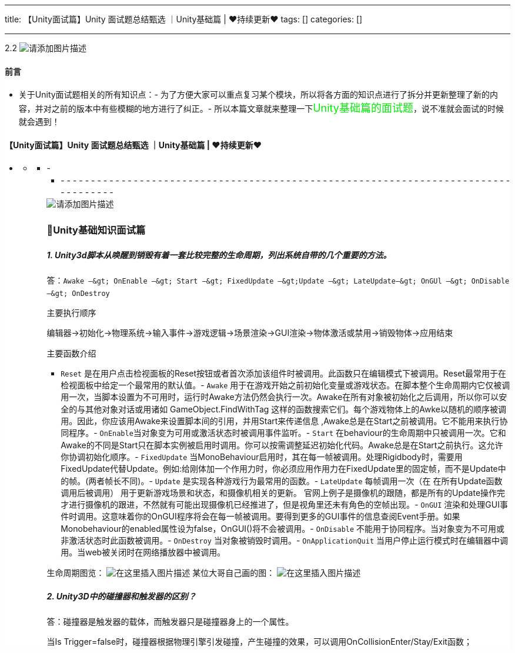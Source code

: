 
--- 
title:  【Unity面试篇】Unity 面试题总结甄选 ｜Unity基础篇 | ❤️持续更新❤️ 
tags: []
categories: [] 

---
2.2 <img src="https://img-blog.csdnimg.cn/4ea0ad75b9c145e5ba7d219b7e425099.png" alt="请添加图片描述">

#### 前言
- 关于Unity面试题相关的所有知识点：- 为了方便大家可以重点复习某个模块，所以将各方面的知识点进行了拆分并更新整理了新的内容，并对之前的版本中有些模糊的地方进行了纠正。- 所以本篇文章就来整理一下<font color="#green" size="4">Unity基础篇的面试题</font>，说不准就会面试的时候就会遇到！


#### 【Unity面试篇】Unity 面试题总结甄选 ｜Unity基础篇 | ❤️持续更新❤️
- <ul><li><ul><li>- <ul><li>- - - - - - - - - - - - - - - - - - - - - - - - - - - - - - - - - - - - - - - - - - - - - - - - - - - - - - - - - - - - - - - - - - - - - - - - - - - - - - - - - - - 


<img src="https://img-blog.csdnimg.cn/d5af2c74740d44029203564fd0449f38.png" alt="请添加图片描述">

### 🧡Unity基础知识面试篇

##### 1. Unity3d脚本从唤醒到销毁有着一套比较完整的生命周期，列出系统自带的几个重要的方法。

答：`Awake —&gt; OnEnable —&gt; Start —&gt; FixedUpdate —&gt;Update —&gt; LateUpdate—&gt; OnGUl —&gt; OnDisable —&gt; OnDestroy`

主要执行顺序

编辑器-&gt;初始化-&gt;物理系统-&gt;输入事件-&gt;游戏逻辑-&gt;场景渲染-&gt;GUI渲染-&gt;物体激活或禁用-&gt;销毁物体-&gt;应用结束

主要函数介绍

>  
 - `Reset` 是在用户点击检视面板的Reset按钮或者首次添加该组件时被调用。此函数只在编辑模式下被调用。Reset最常用于在检视面板中给定一个最常用的默认值。- `Awake` 用于在游戏开始之前初始化变量或游戏状态。在脚本整个生命周期内它仅被调用一次，当脚本设置为不可用时，运行时Awake方法仍然会执行一次。Awake在所有对象被初始化之后调用，所以你可以安全的与其他对象对话或用诸如 GameObject.FindWithTag 这样的函数搜索它们。每个游戏物体上的Awke以随机的顺序被调用。因此，你应该用Awake来设置脚本间的引用，并用Start来传递信息 ,Awake总是在Start之前被调用。它不能用来执行协同程序。- `OnEnable`当对象变为可用或激活状态时被调用事件监听。- `Start` 在behaviour的生命周期中只被调用一次。它和Awake的不同是Start只在脚本实例被启用时调用。你可以按需调整延迟初始化代码。Awake总是在Start之前执行。这允许你协调初始化顺序。- `FixedUpdate` 当MonoBehaviour启用时，其在每一帧被调用。处理Rigidbody时，需要用FixedUpdate代替Update。例如:给刚体加一个作用力时，你必须应用作用力在FixedUpdate里的固定帧，而不是Update中的帧。(两者帧长不同)。- `Update` 是实现各种游戏行为最常用的函数。- `LateUpdate` 每帧调用一次（在 在所有Update函数调用后被调用） 用于更新游戏场景和状态，和摄像机相关的更新。 官网上例子是摄像机的跟随，都是所有的Update操作完才进行摄像机的跟进，不然就有可能出现摄像机已经推进了，但是视角里还未有角色的空帧出现。- `OnGUI` 渲染和处理GUI事件时调用。这意味着你的OnGUI程序将会在每一帧被调用。要得到更多的GUI事件的信息查阅Event手册。如果Monobehaviour的enabled属性设为false，OnGUI()将不会被调用。- `OnDisable` 不能用于协同程序。当对象变为不可用或非激活状态时此函数被调用。- `OnDestroy` 当对象被销毁时调用。- `OnApplicationQuit` 当用户停止运行模式时在编辑器中调用。当web被关闭时在网络播放器中被调用。 


生命周期图览： <img src="https://img-blog.csdnimg.cn/3c6fab9040f14e26b33bf78843420459.png" alt="在这里插入图片描述"> 某位大哥自己画的图： <img src="https://img-blog.csdnimg.cn/86e6031f5d654770a703871449305ab9.png" alt="在这里插入图片描述">

##### 2. Unity3D中的碰撞器和触发器的区别？

答：碰撞器是触发器的载体，而触发器只是碰撞器身上的一个属性。

当Is Trigger=false时，碰撞器根据物理引擎引发碰撞，产生碰撞的效果，可以调用OnCollisionEnter/Stay/Exit函数；
